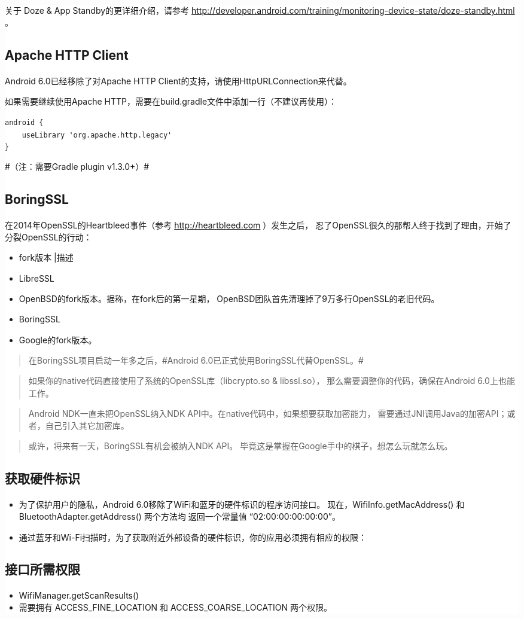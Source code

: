关于 Doze & App Standby的更详细介绍，请参考
http://developer.android.com/training/monitoring-device-state/doze-standby.html 。

## Apache HTTP Client

Android 6.0已经移除了对Apache HTTP Client的支持，请使用HttpURLConnection来代替。

如果需要继续使用Apache HTTP，需要在build.gradle文件中添加一行（不建议再使用）：
```
android {
    useLibrary 'org.apache.http.legacy'
}
```
#（注：需要Gradle plugin v1.3.0+）#

## BoringSSL

在2014年OpenSSL的Heartbleed事件（参考 http://heartbleed.com ）发生之后，
忍了OpenSSL很久的那帮人终于找到了理由，开始了分裂OpenSSL的行动：

* fork版本 |描述

* LibreSSL
* OpenBSD的fork版本。据称，在fork后的第一星期，
OpenBSD团队首先清理掉了9万多行OpenSSL的老旧代码。

* BoringSSL
* Google的fork版本。



> 在BoringSSL项目启动一年多之后，#Android 6.0已正式使用BoringSSL代替OpenSSL。#

> 如果你的native代码直接使用了系统的OpenSSL库（libcrypto.so & libssl.so），
那么需要调整你的代码，确保在Android 6.0上也能工作。

> Android NDK一直未把OpenSSL纳入NDK API中。在native代码中，如果想要获取加密能力，
> 需要通过JNI调用Java的加密API；或者，自己引入其它加密库。

> 或许，将来有一天，BoringSSL有机会被纳入NDK API。
毕竟这是掌握在Google手中的棋子，想怎么玩就怎么玩。

## 获取硬件标识

* 为了保护用户的隐私，Android 6.0移除了WiFi和蓝牙的硬件标识的程序访问接口。
现在，WifiInfo.getMacAddress() 和 BluetoothAdapter.getAddress() 两个方法均
返回一个常量值 “02:00:00:00:00:00”。

* 通过蓝牙和Wi-Fi扫描时，为了获取附近外部设备的硬件标识，你的应用必须拥有相应的权限：

##
## 接口所需权限

* WifiManager.getScanResults()
* 需要拥有 ACCESS_FINE_LOCATION 和 ACCESS_COARSE_LOCATION 两个权限。

